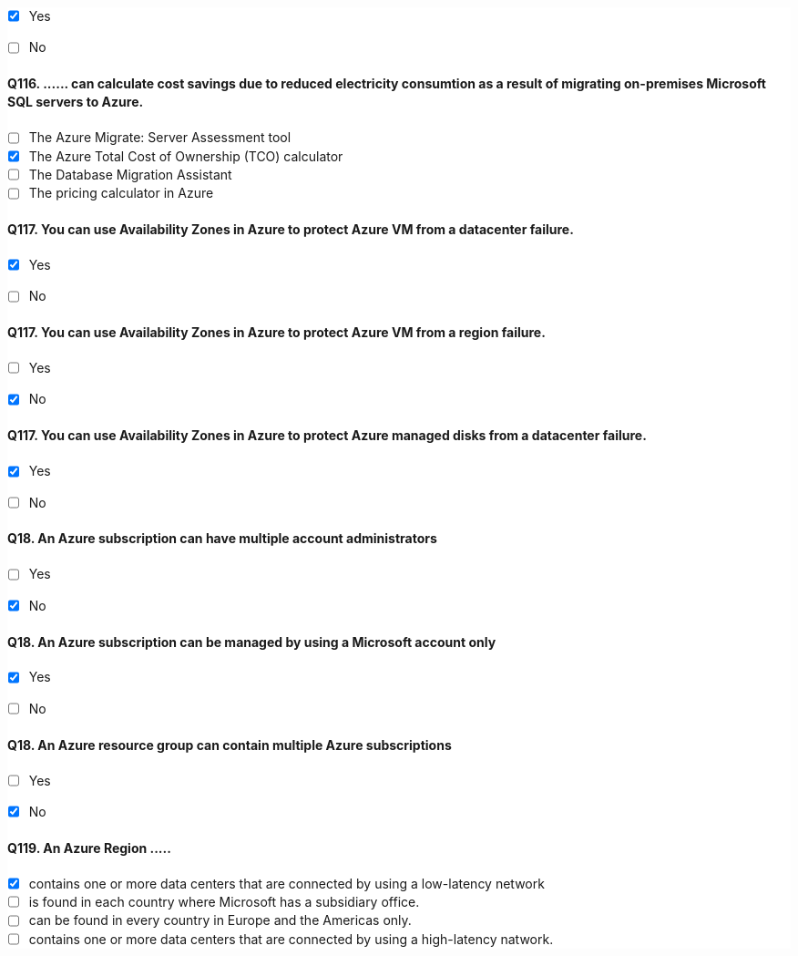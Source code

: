 - [x] Yes
- [ ] No


#### Q116. ...... can calculate cost savings due to reduced electricity consumtion as a result of migrating on-premises Microsoft SQL servers to Azure. 

- [ ] The Azure Migrate: Server Assessment tool 
- [x] The Azure Total Cost of Ownership (TCO) calculator
- [ ] The Database Migration Assistant
- [ ] The pricing calculator in Azure

#### Q117. You can use Availability Zones in Azure to protect Azure VM from a datacenter failure. 

- [x] Yes
- [ ] No


#### Q117. You can use Availability Zones in Azure to protect Azure VM from a region failure. 

- [ ] Yes
- [x] No


#### Q117. You can use Availability Zones in Azure to protect Azure managed disks from a datacenter failure. 

- [x] Yes
- [ ] No


#### Q18. An Azure subscription can have multiple account administrators

- [ ] Yes
- [x] No


#### Q18. An Azure subscription can be managed by using a Microsoft account only

- [x] Yes
- [ ] No


#### Q18. An Azure resource group can contain multiple Azure subscriptions

- [ ] Yes
- [x] No


#### Q119. An Azure Region ..... 

- [x] contains one or more data centers that are connected by using a low-latency network
- [ ] is found in each country where Microsoft has a subsidiary office. 
- [ ] can be found in every country in Europe and the Americas only. 
- [ ] contains one or more data centers that are connected by using a high-latency natwork. 

